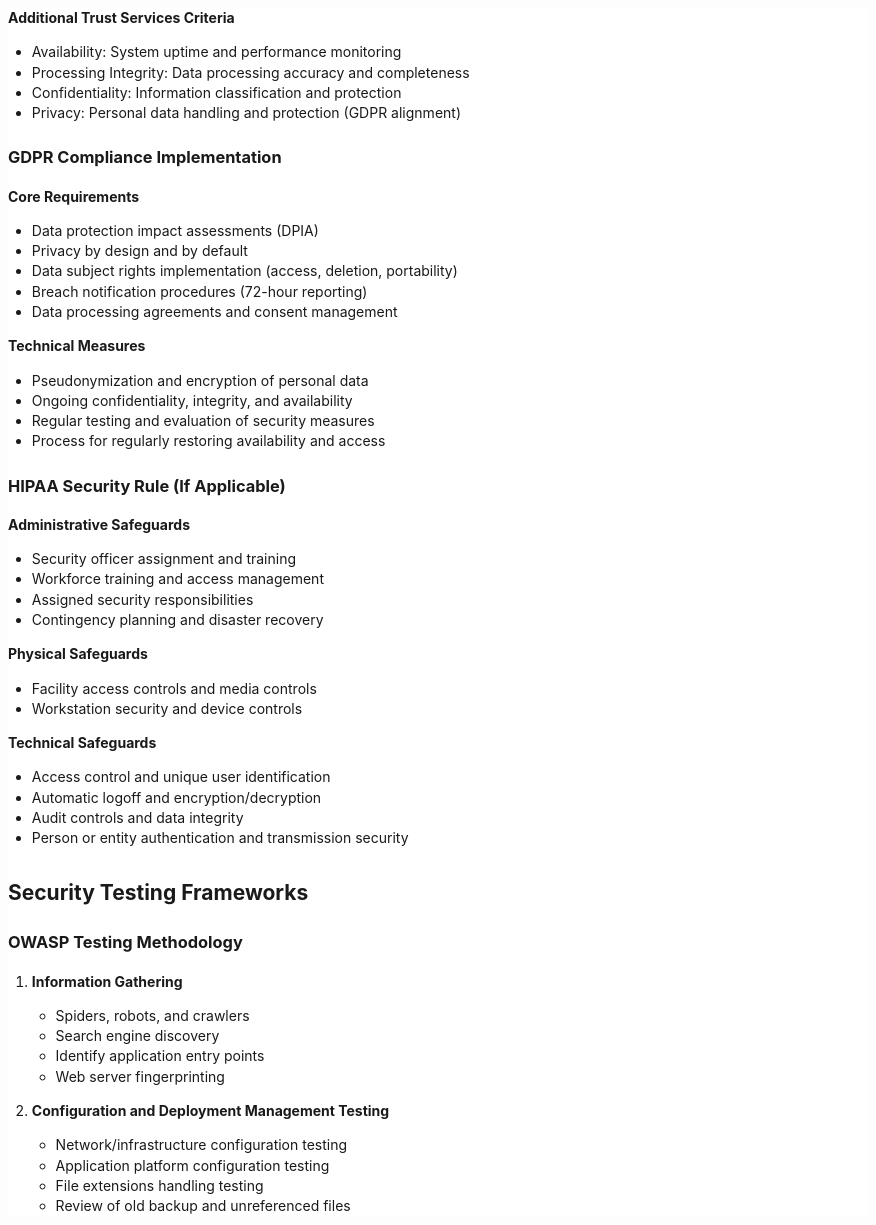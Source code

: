 **Additional Trust Services Criteria**
- Availability: System uptime and performance monitoring
- Processing Integrity: Data processing accuracy and completeness
- Confidentiality: Information classification and protection
- Privacy: Personal data handling and protection (GDPR alignment)

### GDPR Compliance Implementation
**Core Requirements**
- Data protection impact assessments (DPIA)
- Privacy by design and by default
- Data subject rights implementation (access, deletion, portability)
- Breach notification procedures (72-hour reporting)
- Data processing agreements and consent management

**Technical Measures**
- Pseudonymization and encryption of personal data
- Ongoing confidentiality, integrity, and availability
- Regular testing and evaluation of security measures
- Process for regularly restoring availability and access

### HIPAA Security Rule (If Applicable)
**Administrative Safeguards**
- Security officer assignment and training
- Workforce training and access management
- Assigned security responsibilities
- Contingency planning and disaster recovery

**Physical Safeguards**
- Facility access controls and media controls
- Workstation security and device controls

**Technical Safeguards**
- Access control and unique user identification
- Automatic logoff and encryption/decryption
- Audit controls and data integrity
- Person or entity authentication and transmission security

## Security Testing Frameworks

### OWASP Testing Methodology
1. **Information Gathering**
   - Spiders, robots, and crawlers
   - Search engine discovery
   - Identify application entry points
   - Web server fingerprinting

2. **Configuration and Deployment Management Testing**
   - Network/infrastructure configuration testing
   - Application platform configuration testing
   - File extensions handling testing
   - Review of old backup and unreferenced files
